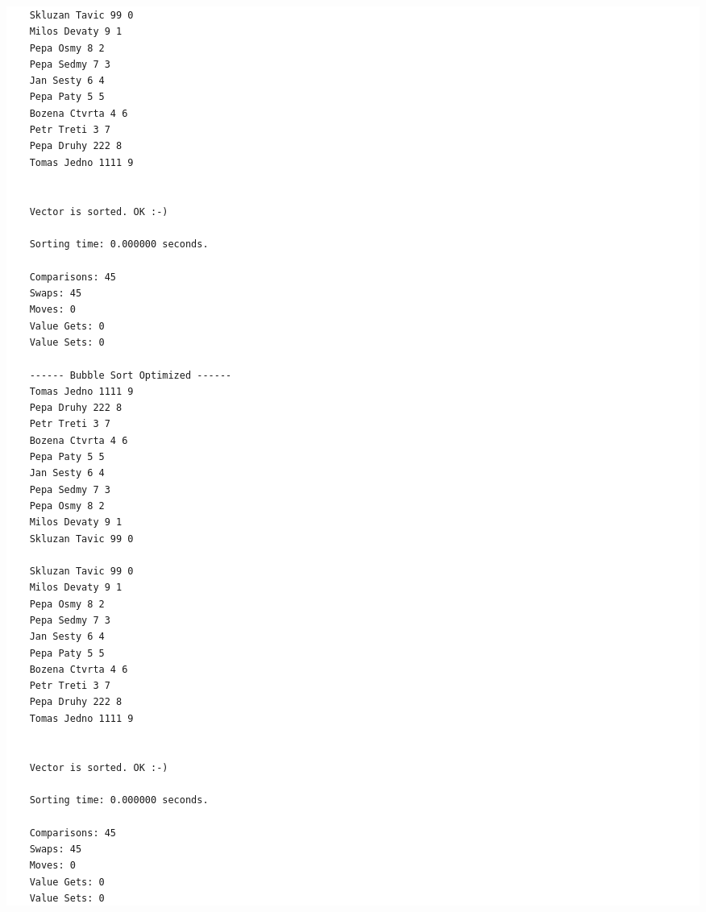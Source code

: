         Skluzan Tavic 99 0
        Milos Devaty 9 1
        Pepa Osmy 8 2
        Pepa Sedmy 7 3
        Jan Sesty 6 4
        Pepa Paty 5 5
        Bozena Ctvrta 4 6
        Petr Treti 3 7
        Pepa Druhy 222 8
        Tomas Jedno 1111 9


        Vector is sorted. OK :-)

        Sorting time: 0.000000 seconds.

        Comparisons: 45
        Swaps: 45
        Moves: 0
        Value Gets: 0
        Value Sets: 0

        ------ Bubble Sort Optimized ------
        Tomas Jedno 1111 9
        Pepa Druhy 222 8
        Petr Treti 3 7
        Bozena Ctvrta 4 6
        Pepa Paty 5 5
        Jan Sesty 6 4
        Pepa Sedmy 7 3
        Pepa Osmy 8 2
        Milos Devaty 9 1
        Skluzan Tavic 99 0

        Skluzan Tavic 99 0
        Milos Devaty 9 1
        Pepa Osmy 8 2
        Pepa Sedmy 7 3
        Jan Sesty 6 4
        Pepa Paty 5 5
        Bozena Ctvrta 4 6
        Petr Treti 3 7
        Pepa Druhy 222 8
        Tomas Jedno 1111 9


        Vector is sorted. OK :-)

        Sorting time: 0.000000 seconds.

        Comparisons: 45
        Swaps: 45
        Moves: 0
        Value Gets: 0
        Value Sets: 0

